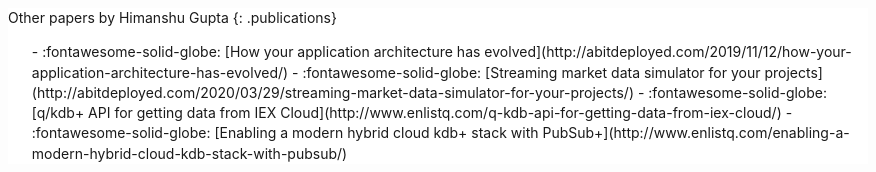 Other papers by Himanshu Gupta
{: .publications}

<ul markdown="1" class="publications">
-   :fontawesome-solid-globe: [How your application architecture has evolved](http://abitdeployed.com/2019/11/12/how-your-application-architecture-has-evolved/)
-   :fontawesome-solid-globe: [Streaming market data simulator for your projects](http://abitdeployed.com/2020/03/29/streaming-market-data-simulator-for-your-projects/)
-   :fontawesome-solid-globe: [q/kdb+ API for getting data from IEX Cloud](http://www.enlistq.com/q-kdb-api-for-getting-data-from-iex-cloud/)
-   :fontawesome-solid-globe: [Enabling a modern hybrid cloud kdb+ stack with PubSub+](http://www.enlistq.com/enabling-a-modern-hybrid-cloud-kdb-stack-with-pubsub/)
</ul>

